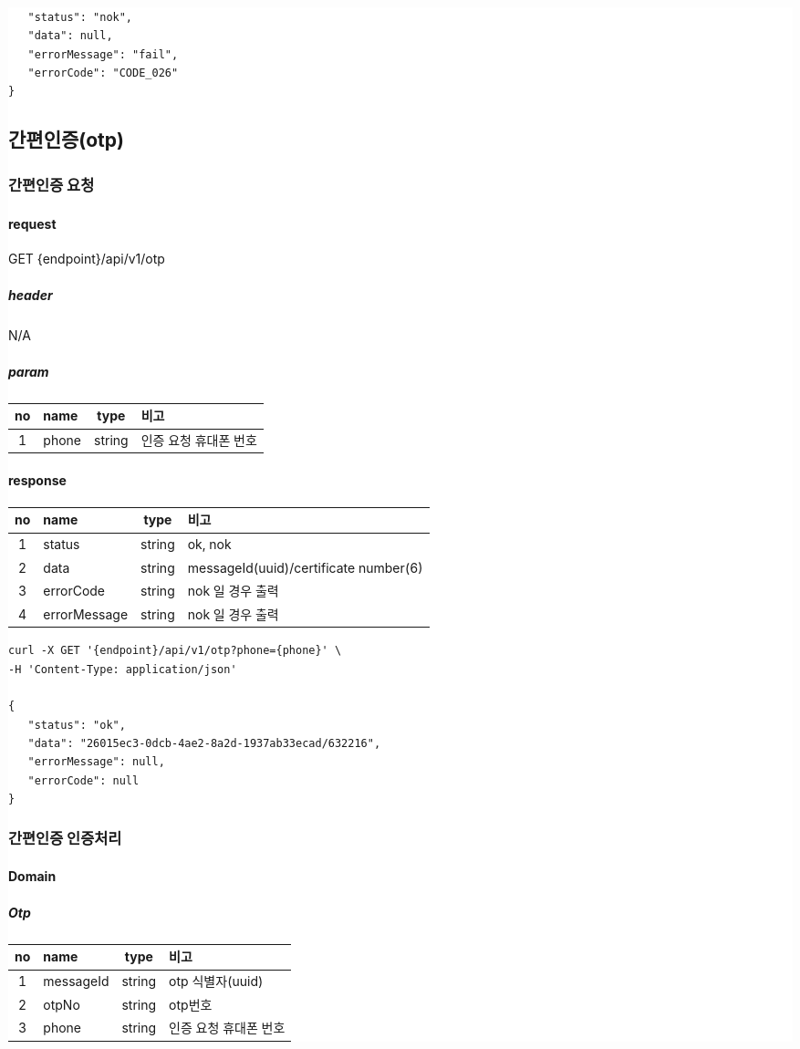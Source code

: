  ```curl
    "status": "nok",
    "data": null,
    "errorMessage": "fail",
    "errorCode": "CODE_026"
 }

 ```


## 간편인증(otp)
### 간편인증 요청
#### request
 GET {endpoint}/api/v1/otp
 
##### header
 N/A

##### param
 | no | name | type | 비고 |
 |:--:|:------|:-------------:|:--------|
 |  1 | phone | string | 인증 요청 휴대폰 번호 |

#### response
 | no | name | type | 비고 |
 |:--:|:------|:-------------:|:--------|
 |  1 | status | string | ok, nok |
 |  2 | data | string | messageId(uuid)/certificate number(6) |
 |  3 | errorCode | string | nok 일 경우 출력 |
 |  4 | errorMessage | string | nok 일 경우 출력 |

 ```curl
 curl -X GET '{endpoint}/api/v1/otp?phone={phone}' \
 -H 'Content-Type: application/json' 

 {
    "status": "ok",
    "data": "26015ec3-0dcb-4ae2-8a2d-1937ab33ecad/632216",
    "errorMessage": null,
    "errorCode": null
 }

 ```

### 간편인증 인증처리
#### Domain
##### Otp
 | no | name | type | 비고 |
 |:--:|:------|:-------------:|:--------|
 | 1 | messageId | string | otp 식별자(uuid) |
 | 2 | otpNo | string | otp번호|
 | 3 | phone | string | 인증 요청 휴대폰 번호|
